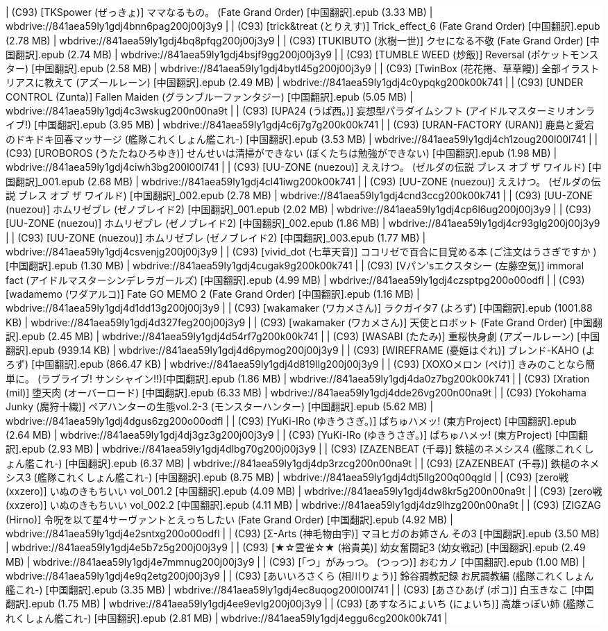 | (C93) [TKSpower (ぜっきょ)] ママなるもの。 (Fate Grand Order) [中国翻訳].epub (3.33 MB) | wbdrive://841aea59ly1gdj4bnn6pag200j00j3y9 |
| (C93) [trick&treat (とりえす)] Trick_effect_6 (Fate Grand Order) [中国翻訳].epub (2.78 MB) | wbdrive://841aea59ly1gdj4bq8pfqg200j00j3y9 |
| (C93) [TUKIBUTO (氷樹一世)] クセになる不敬 (Fate Grand Order) [中国翻訳].epub (2.74 MB) | wbdrive://841aea59ly1gdj4bsjf9gg200j00j3y9 |
| (C93) [TUMBLE WEED (炒飯)] Reversal (ポケットモンスター) [中国翻訳].epub (2.58 MB) | wbdrive://841aea59ly1gdj4bytl45g200j00j3y9 |
| (C93) [TwinBox (花花捲、草草饅)] 全部イラストリアスに教えて (アズールレーン) [中国翻訳].epub (2.49 MB) | wbdrive://841aea59ly1gdj4c0ypqkg200k00k741 |
| (C93) [UNDER CONTROL (Zunta)] Fallen Maiden (グランブルーファンタジー) [中国翻訳].epub (5.05 MB) | wbdrive://841aea59ly1gdj4c3wskug200n00na9t |
| (C93) [UPA24 (うぱ西。)] 妄想型パラダイムシフト (アイドルマスターミリオンライブ!) [中国翻訳].epub (3.95 MB) | wbdrive://841aea59ly1gdj4c6j7g7g200k00k741 |
| (C93) [URAN-FACTORY (URAN)] 鹿島と愛宕のドキドキ回春マッサージ (艦隊これくしょん艦これ-) [中国翻訳].epub (3.53 MB) | wbdrive://841aea59ly1gdj4ch1zoug200l00l741 |
| (C93) [UROBOROS (うたたねひろゆき)] せんせいは清掃ができない (ぼくたちは勉強ができない) [中国翻訳].epub (1.98 MB) | wbdrive://841aea59ly1gdj4ciwh3bg200l00l741 |
| (C93) [UU-ZONE (nuezou)] ええけつ。 (ゼルダの伝説 ブレス オブ ザ ワイルド) [中国翻訳]_001.epub (2.68 MB) | wbdrive://841aea59ly1gdj4cl41iwg200k00k741 |
| (C93) [UU-ZONE (nuezou)] ええけつ。 (ゼルダの伝説 ブレス オブ ザ ワイルド) [中国翻訳]_002.epub (2.78 MB) | wbdrive://841aea59ly1gdj4cnd3ccg200k00k741 |
| (C93) [UU-ZONE (nuezou)] ホムリゼブレ (ゼノブレイド2) [中国翻訳]_001.epub (2.02 MB) | wbdrive://841aea59ly1gdj4cp6l6ug200j00j3y9 |
| (C93) [UU-ZONE (nuezou)] ホムリゼブレ (ゼノブレイド2) [中国翻訳]_002.epub (1.86 MB) | wbdrive://841aea59ly1gdj4cr93glg200j00j3y9 |
| (C93) [UU-ZONE (nuezou)] ホムリゼブレ (ゼノブレイド2) [中国翻訳]_003.epub (1.77 MB) | wbdrive://841aea59ly1gdj4csvenjg200j00j3y9 |
| (C93) [vivid_dot (七草天音)] ココリゼで百合に目覚める本 (ご注文はうさぎですか ) [中国翻訳].epub (1.30 MB) | wbdrive://841aea59ly1gdj4cugak9g200k00k741 |
| (C93) [Vパン'sエクスタシー (左藤空気)] immoral fact (アイドルマスターシンデレラガールズ) [中国翻訳].epub (4.99 MB) | wbdrive://841aea59ly1gdj4czsptpg200o00odfl |
| (C93) [wadamemo (ワダアルコ)] Fate GO MEMO 2 (Fate Grand Order) [中国翻訳].epub (1.16 MB) | wbdrive://841aea59ly1gdj4d1dd13g200j00j3y9 |
| (C93) [wakamaker (ワカメさん)] ラクガイタ7 (よろず) [中国翻訳].epub (1001.88 KB) | wbdrive://841aea59ly1gdj4d327feg200j00j3y9 |
| (C93) [wakamaker (ワカメさん)] 天使とロボット (Fate Grand Order) [中国翻訳].epub (2.45 MB) | wbdrive://841aea59ly1gdj4d54rf7g200k00k741 |
| (C93) [WASABI (たたみ)] 重桜快身劇 (アズールレーン) [中国翻訳].epub (939.14 KB) | wbdrive://841aea59ly1gdj4d6pymog200j00j3y9 |
| (C93) [WIREFRAME (憂姫はぐれ)] ブレンド-KAHO (よろず) [中国翻訳].epub (866.47 KB) | wbdrive://841aea59ly1gdj4d819llg200j00j3y9 |
| (C93) [XOXOメロン (ぺけ)] きみのことなら簡単に。 (ラブライブ! サンシャイン!!)[中国翻訳].epub (1.86 MB) | wbdrive://841aea59ly1gdj4da0z7bg200k00k741 |
| (C93) [Xration (mil)] 堕天肉 (オーバーロード) [中国翻訳].epub (6.33 MB) | wbdrive://841aea59ly1gdj4dde26vg200n00na9t |
| (C93) [Yokohama Junky (魔狩十織)] ペアハンターの生態vol.2-3 (モンスターハンター) [中国翻訳].epub (5.62 MB) | wbdrive://841aea59ly1gdj4dgus6zg200o00odfl |
| (C93) [YuKi-IRo (ゆきうさぎ。)] ぱちゅハメッ! (東方Project)  [中国翻訳].epub (2.64 MB) | wbdrive://841aea59ly1gdj4dj3gz3g200j00j3y9 |
| (C93) [YuKi-IRo (ゆきうさぎ。)] ぱちゅハメッ! (東方Project) [中国翻訳].epub (2.93 MB) | wbdrive://841aea59ly1gdj4dlbg70g200j00j3y9 |
| (C93) [ZAZENBEAT  (千尋)] 鉄槌のネメシス4 (艦隊これくしょん艦これ-) [中国翻訳].epub (6.37 MB) | wbdrive://841aea59ly1gdj4dp3rzcg200n00na9t |
| (C93) [ZAZENBEAT (千尋)] 鉄槌のネメシス3 (艦隊これくしょん艦これ-) [中国翻訳].epub (8.75 MB) | wbdrive://841aea59ly1gdj4dtj5llg200q00qgld |
| (C93) [zero戦 (xxzero)] いぬのきもちいい vol_001.2 [中国翻訳].epub (4.09 MB) | wbdrive://841aea59ly1gdj4dw8kr5g200n00na9t |
| (C93) [zero戦 (xxzero)] いぬのきもちいい vol_002.2 [中国翻訳].epub (4.11 MB) | wbdrive://841aea59ly1gdj4dz9lhzg200n00na9t |
| (C93) [ZIGZAG (Hirno)] 令呪を以て星4サーヴァントとえっちしたい (Fate Grand Order) [中国翻訳].epub (4.92 MB) | wbdrive://841aea59ly1gdj4e2sntxg200o00odfl |
| (C93) [Σ-Arts (神毛物由宇)] マヨヒガのお姉さん その3 [中国翻訳].epub (3.50 MB) | wbdrive://841aea59ly1gdj4e5b7z5g200j00j3y9 |
| (C93) [★☆雲雀☆★ (裕貴美)] 幼女奮闘記3 (幼女戦記) [中国翻訳].epub (2.49 MB) | wbdrive://841aea59ly1gdj4e7mmnug200j00j3y9 |
| (C93) [「つ」がみっつ。 (つっつ)] おむカノ [中国翻訳].epub (1.00 MB) | wbdrive://841aea59ly1gdj4e9q2etg200j00j3y9 |
| (C93) [あいいろさくら (相川りょう)] 鈴谷調教記録 お尻調教編 (艦隊これくしょん艦これ-) [中国翻訳].epub (3.35 MB) | wbdrive://841aea59ly1gdj4ec8uqog200l00l741 |
| (C93) [あさひあげ (ポコ)] 白玉きなこ [中国翻訳].epub (1.75 MB) | wbdrive://841aea59ly1gdj4ee9evlg200j00j3y9 |
| (C93) [あすなろにょいち (にょいち)] 高雄っぽい姉 (艦隊これくしょん艦これ-) [中国翻訳].epub (2.81 MB) | wbdrive://841aea59ly1gdj4eggu6cg200k00k741 |
